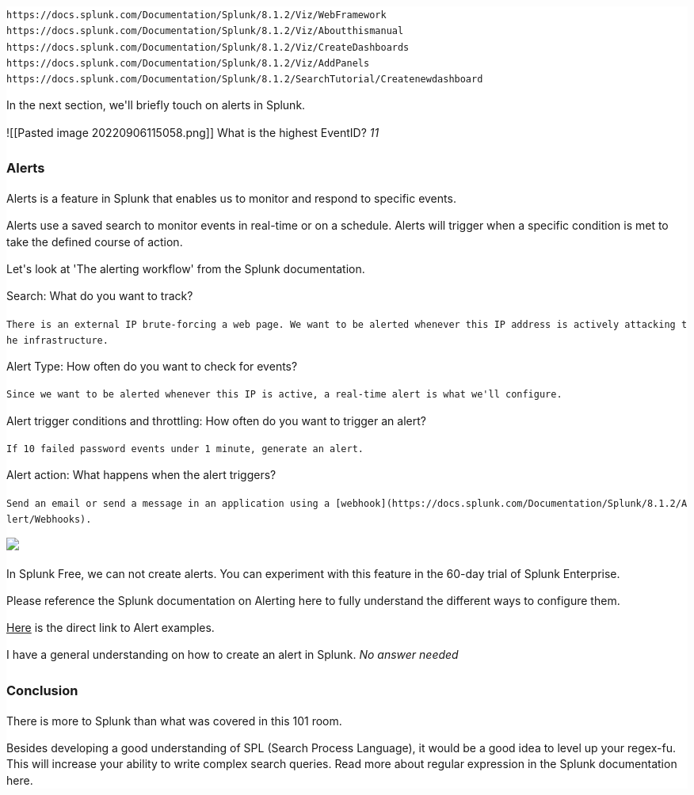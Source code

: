     https://docs.splunk.com/Documentation/Splunk/8.1.2/Viz/WebFramework
    https://docs.splunk.com/Documentation/Splunk/8.1.2/Viz/Aboutthismanual
    https://docs.splunk.com/Documentation/Splunk/8.1.2/Viz/CreateDashboards
    https://docs.splunk.com/Documentation/Splunk/8.1.2/Viz/AddPanels
    https://docs.splunk.com/Documentation/Splunk/8.1.2/SearchTutorial/Createnewdashboard

In the next section, we'll briefly touch on alerts in Splunk. 

![[Pasted image 20220906115058.png]]
What is the highest EventID?
*11*

### Alerts 

Alerts is a feature in Splunk that enables us to monitor and respond to specific events.

Alerts use a saved search to monitor events in real-time or on a schedule. Alerts will trigger when a specific condition is met to take the defined course of action. 

Let's look at 'The alerting workflow' from the Splunk documentation. 

Search: What do you want to track? 

    There is an external IP brute-forcing a web page. We want to be alerted whenever this IP address is actively attacking the infrastructure. 

Alert Type: How often do you want to check for events?

    Since we want to be alerted whenever this IP is active, a real-time alert is what we'll configure. 

Alert trigger conditions and throttling: How often do you want to trigger an alert?

    If 10 failed password events under 1 minute, generate an alert. 

 Alert action: What happens when the alert triggers?

    Send an email or send a message in an application using a [webhook](https://docs.splunk.com/Documentation/Splunk/8.1.2/Alert/Webhooks). 

![](https://assets.tryhackme.com/additional/splunk-overview/splunk-alert-1.png)

In Splunk Free, we can not create alerts. You can experiment with this feature in the 60-day trial of Splunk Enterprise. 

Please reference the Splunk documentation on Alerting here to fully understand the different ways to configure them.

[Here](https://docs.splunk.com/Documentation/SplunkCloud/8.1.2012/Alert/Alertexamples) is the direct link to Alert examples.


I have a general understanding on how to create an alert in Splunk.
*No answer needed*

### Conclusion 

There is more to Splunk than what was covered in this 101 room.

Besides developing a good understanding of SPL (Search Process Language), it would be a good idea to level up your regex-fu. This will increase your ability to write complex search queries. Read more about regular expression in the Splunk documentation here. 
